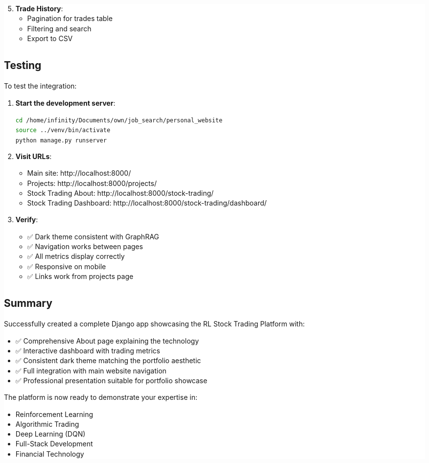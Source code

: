 5. **Trade History**:
   - Pagination for trades table
   - Filtering and search
   - Export to CSV

## Testing

To test the integration:

1. **Start the development server**:
   ```bash
   cd /home/infinity/Documents/own/job_search/personal_website
   source ../venv/bin/activate
   python manage.py runserver
   ```

2. **Visit URLs**:
   - Main site: http://localhost:8000/
   - Projects: http://localhost:8000/projects/
   - Stock Trading About: http://localhost:8000/stock-trading/
   - Stock Trading Dashboard: http://localhost:8000/stock-trading/dashboard/

3. **Verify**:
   - ✅ Dark theme consistent with GraphRAG
   - ✅ Navigation works between pages
   - ✅ All metrics display correctly
   - ✅ Responsive on mobile
   - ✅ Links work from projects page

## Summary

Successfully created a complete Django app showcasing the RL Stock Trading Platform with:
- ✅ Comprehensive About page explaining the technology
- ✅ Interactive dashboard with trading metrics
- ✅ Consistent dark theme matching the portfolio aesthetic
- ✅ Full integration with main website navigation
- ✅ Professional presentation suitable for portfolio showcase

The platform is now ready to demonstrate your expertise in:
- Reinforcement Learning
- Algorithmic Trading
- Deep Learning (DQN)
- Full-Stack Development
- Financial Technology
